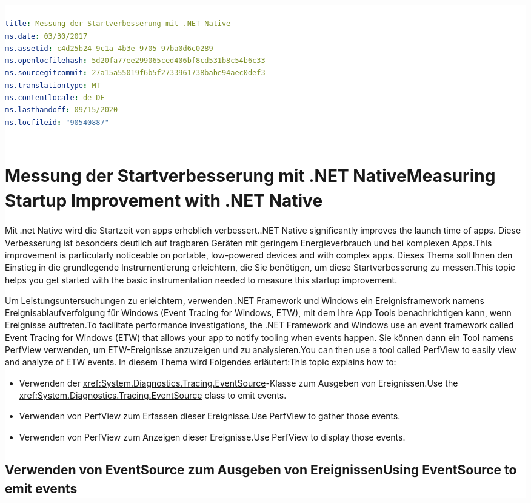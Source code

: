```yaml
---
title: Messung der Startverbesserung mit .NET Native
ms.date: 03/30/2017
ms.assetid: c4d25b24-9c1a-4b3e-9705-97ba0d6c0289
ms.openlocfilehash: 5d20fa77ee299065ced406bf8cd531b8c54b6c33
ms.sourcegitcommit: 27a15a55019f6b5f2733961738babe94aec0def3
ms.translationtype: MT
ms.contentlocale: de-DE
ms.lasthandoff: 09/15/2020
ms.locfileid: "90540887"
---
```

# <a name="measuring-startup-improvement-with-net-native"></a><span data-ttu-id="04c31-102">Messung der Startverbesserung mit .NET Native</span><span class="sxs-lookup"><span data-stu-id="04c31-102">Measuring Startup Improvement with .NET Native</span></span>
<span data-ttu-id="04c31-103">Mit .net Native wird die Startzeit von apps erheblich verbessert.</span><span class="sxs-lookup"><span data-stu-id="04c31-103">.NET Native significantly improves the launch time of apps.</span></span> <span data-ttu-id="04c31-104">Diese Verbesserung ist besonders deutlich auf tragbaren Geräten mit geringem Energieverbrauch und bei komplexen Apps.</span><span class="sxs-lookup"><span data-stu-id="04c31-104">This improvement is particularly noticeable on portable, low-powered devices and with complex apps.</span></span> <span data-ttu-id="04c31-105">Dieses Thema soll Ihnen den Einstieg in die grundlegende Instrumentierung erleichtern, die Sie benötigen, um diese Startverbesserung zu messen.</span><span class="sxs-lookup"><span data-stu-id="04c31-105">This topic helps you get started with the basic instrumentation needed to measure this startup improvement.</span></span>  
  
 <span data-ttu-id="04c31-106">Um Leistungsuntersuchungen zu erleichtern, verwenden .NET Framework und Windows ein Ereignisframework namens Ereignisablaufverfolgung für Windows (Event Tracing for Windows, ETW), mit dem Ihre App Tools benachrichtigen kann, wenn Ereignisse auftreten.</span><span class="sxs-lookup"><span data-stu-id="04c31-106">To facilitate performance investigations, the .NET Framework and Windows use an event framework called Event Tracing for Windows (ETW) that allows your app to notify tooling when events happen.</span></span> <span data-ttu-id="04c31-107">Sie können dann ein Tool namens PerfView verwenden, um ETW-Ereignisse anzuzeigen und zu analysieren.</span><span class="sxs-lookup"><span data-stu-id="04c31-107">You can then use a tool called PerfView to easily view and analyze of ETW events.</span></span> <span data-ttu-id="04c31-108">In diesem Thema wird Folgendes erläutert:</span><span class="sxs-lookup"><span data-stu-id="04c31-108">This topic explains how to:</span></span>  
  
- <span data-ttu-id="04c31-109">Verwenden der <xref:System.Diagnostics.Tracing.EventSource>-Klasse zum Ausgeben von Ereignissen.</span><span class="sxs-lookup"><span data-stu-id="04c31-109">Use the <xref:System.Diagnostics.Tracing.EventSource> class to emit events.</span></span>  
  
- <span data-ttu-id="04c31-110">Verwenden von PerfView zum Erfassen dieser Ereignisse.</span><span class="sxs-lookup"><span data-stu-id="04c31-110">Use PerfView to gather those events.</span></span>  
  
- <span data-ttu-id="04c31-111">Verwenden von PerfView zum Anzeigen dieser Ereignisse.</span><span class="sxs-lookup"><span data-stu-id="04c31-111">Use PerfView to display those events.</span></span>  
  
## <a name="using-eventsource-to-emit-events"></a><span data-ttu-id="04c31-112">Verwenden von EventSource zum Ausgeben von Ereignissen</span><span class="sxs-lookup"><span data-stu-id="04c31-112">Using EventSource to emit events</span></span>  